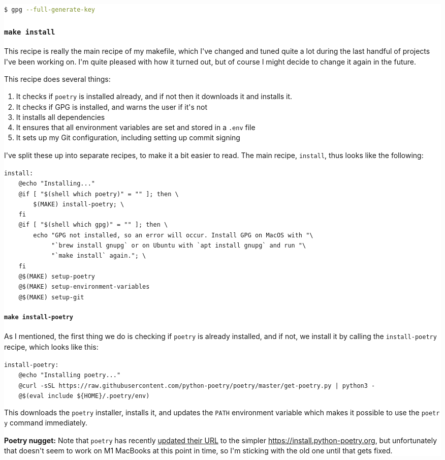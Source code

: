 ```bash
$ gpg --full-generate-key
```


### `make install`

This recipe is really the main recipe of my makefile, which I've changed and tuned
quite a lot during the last handful of projects I've been working on. I'm quite pleased
with how it turned out, but of course I might decide to change it again in the future.

This recipe does several things:

1. It checks if `poetry` is installed already, and if not then it downloads it and
   installs it.
2. It checks if GPG is installed, and warns the user if it's not
3. It installs all dependencies
4. It ensures that all environment variables are set and stored in a `.env` file
5. It sets up my Git configuration, including setting up commit signing

I've split these up into separate recipes, to make it a bit easier to read. The main
recipe, `install`, thus looks like the following:

```make
install:
    @echo "Installing..."
    @if [ "$(shell which poetry)" = "" ]; then \
        $(MAKE) install-poetry; \
    fi
    @if [ "$(shell which gpg)" = "" ]; then \
        echo "GPG not installed, so an error will occur. Install GPG on MacOS with "\
             "`brew install gnupg` or on Ubuntu with `apt install gnupg` and run "\
             "`make install` again."; \
    fi
    @$(MAKE) setup-poetry
    @$(MAKE) setup-environment-variables
    @$(MAKE) setup-git
```


#### `make install-poetry`

As I mentioned, the first thing we do is checking if `poetry` is already installed, and
if not, we install it by calling the `install-poetry` recipe, which looks like this:

```make
install-poetry:
    @echo "Installing poetry..."
    @curl -sSL https://raw.githubusercontent.com/python-poetry/poetry/master/get-poetry.py | python3 -
    @$(eval include ${HOME}/.poetry/env)
```

This downloads the `poetry` installer, installs it, and updates the `PATH` environment
variable which makes it possible to use the `poetry` command immediately.

**Poetry nugget:** Note that `poetry` has recently [updated their
URL](https://python-poetry.org/docs/master/#installing-with-the-official-installer) to
the simpler <https://install.python-poetry.org>, but unfortunately that doesn't seem to
work on M1 MacBooks at this point in time, so I'm sticking with the old one until that
gets fixed.
